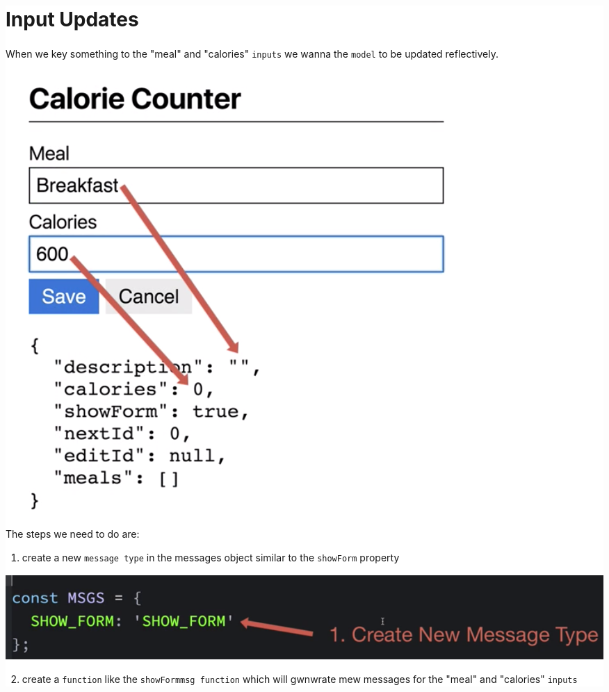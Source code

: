# Input Updates

When we key something to the "meal" and "calories" `inputs` we wanna the `model` to be updated reflectively. 

![input-model-update](../input-model-update.png)

The steps we need to do are: 
1. create a new `message type` in the messages object similar to the `showForm` property

![new-message-type](../new-message-type.png)

2. create a `function` like the `showFormmsg function` which will gwnwrate mew messages for the "meal" and "calories" `inputs` 

